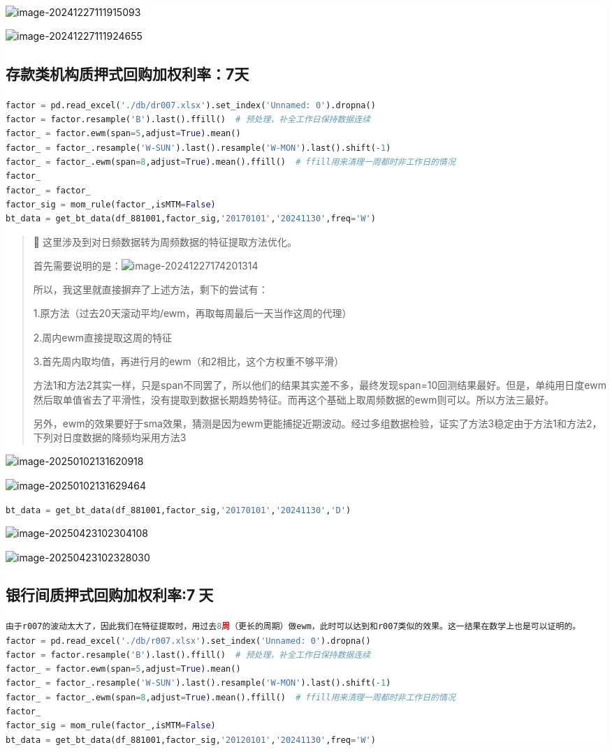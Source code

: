 ![image-20241227111915093](E:\ZYXT\files\script\timingFactors_update\files\assets\image-20241227111915093.png)

![image-20241227111924655](E:\ZYXT\files\script\timingFactors_update\files\assets\image-20241227111924655.png)

## **存款类机构质押式回购加权利率：7天**

```python
factor = pd.read_excel('./db/dr007.xlsx').set_index('Unnamed: 0').dropna()
factor = factor.resample('B').last().ffill()  # 预处理，补全工作日保持数据连续
factor_ = factor.ewm(span=5,adjust=True).mean()
factor_ = factor_.resample('W-SUN').last().resample('W-MON').last().shift(-1) 
factor_ = factor_.ewm(span=8,adjust=True).mean().ffill()  # ffill用来清理一周都时非工作日的情况
factor_
factor_ = factor_
factor_sig = mom_rule(factor_,isMTM=False)
bt_data = get_bt_data(df_881001,factor_sig,'20170101','20241130',freq='W')
```

> :rotating_light: 这里涉及到对日频数据转为周频数据的特征提取方法优化。
>
> 首先需要说明的是：![image-20241227174201314](E:\ZYXT\files\script\timingFactors_update\files\assets\image-20241227174201314.png)
>
> 所以，我这里就直接摒弃了上述方法，剩下的尝试有：
>
> 1.原方法（过去20天滚动平均/ewm，再取每周最后一天当作这周的代理） 
>
> 2.周内ewm直接提取这周的特征
>
> 3.首先周内取均值，再进行月的ewm（和2相比，这个方权重不够平滑）
>
> 方法1和方法2其实一样，只是span不同罢了，所以他们的结果其实差不多，最终发现span=10回测结果最好。但是，单纯用日度ewm然后取单值省去了平滑性，没有提取到数据长期趋势特征。而再这个基础上取周频数据的ewm则可以。所以方法三最好。
>
> 另外，ewm的效果要好于sma效果，猜测是因为ewm更能捕捉近期波动。经过多组数据检验，证实了方法3稳定由于方法1和方法2，下列对日度数据的降频均采用方法3

![image-20250102131620918](E:\ZYXT\files\script\timingFactors_update\files\assets\image-20250102131620918.png)

![image-20250102131629464](E:\ZYXT\files\script\timingFactors_update\files\assets\image-20250102131629464.png)

```python
bt_data = get_bt_data(df_881001,factor_sig,'20170101','20241130','D')
```

![image-20250423102304108](E:\ZYXT\files\script\timingFactors_update\files\assets\image-20250423102304108.png)

![image-20250423102328030](E:\ZYXT\files\script\timingFactors_update\files\assets\image-20250423102328030.png)

## **银行间质押式回购加权利率:7 天**

```python
由于r007的波动太大了，因此我们在特征提取时，用过去8周（更长的周期）做ewm，此时可以达到和r007类似的效果。这一结果在数学上也是可以证明的。
factor = pd.read_excel('./db/r007.xlsx').set_index('Unnamed: 0').dropna()
factor = factor.resample('B').last().ffill()  # 预处理，补全工作日保持数据连续
factor_ = factor.ewm(span=5,adjust=True).mean()
factor_ = factor_.resample('W-SUN').last().resample('W-MON').last().shift(-1) 
factor_ = factor_.ewm(span=8,adjust=True).mean().ffill()  # ffill用来清理一周都时非工作日的情况
factor_
factor_sig = mom_rule(factor_,isMTM=False)
bt_data = get_bt_data(df_881001,factor_sig,'20120101','20241130',freq='W')
```
